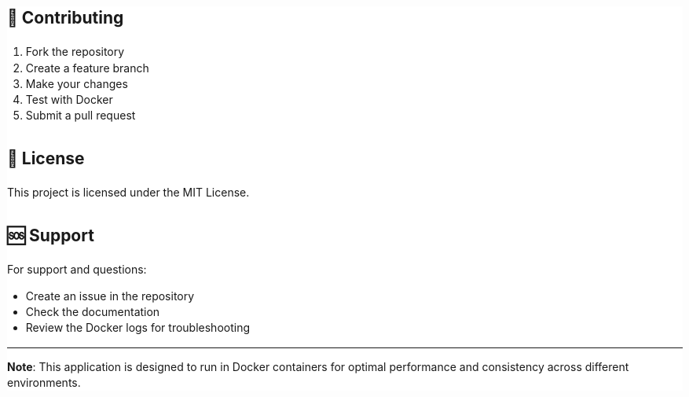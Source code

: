 ## 🤝 Contributing

1. Fork the repository
2. Create a feature branch
3. Make your changes
4. Test with Docker
5. Submit a pull request

## 📝 License

This project is licensed under the MIT License.

## 🆘 Support

For support and questions:
- Create an issue in the repository
- Check the documentation
- Review the Docker logs for troubleshooting

---

**Note**: This application is designed to run in Docker containers for optimal performance and consistency across different environments. 